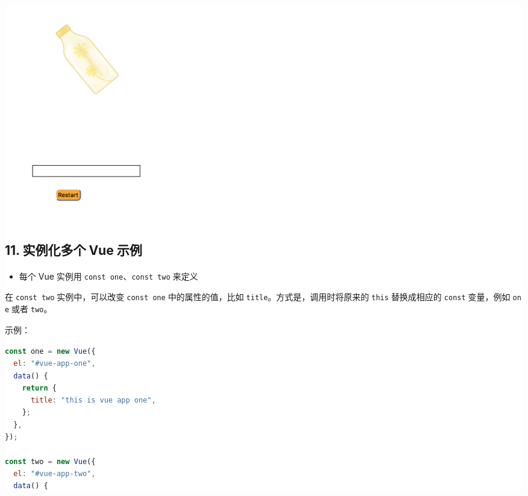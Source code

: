 <img src="/img/bottle-restart.png" width="30%">

## 11. 实例化多个 Vue 示例

- 每个 Vue 实例用 `const one`、`const two` 来定义

在 `const two` 实例中，可以改变 `const one` 中的属性的值，比如 `title`。方式是，调用时将原来的 `this` 替换成相应的 `const` 变量，例如 `one` 或者 `two`。

示例：

```javascript
const one = new Vue({
  el: "#vue-app-one",
  data() {
    return {
      title: "this is vue app one",
    };
  },
});

const two = new Vue({
  el: "#vue-app-two",
  data() {
```